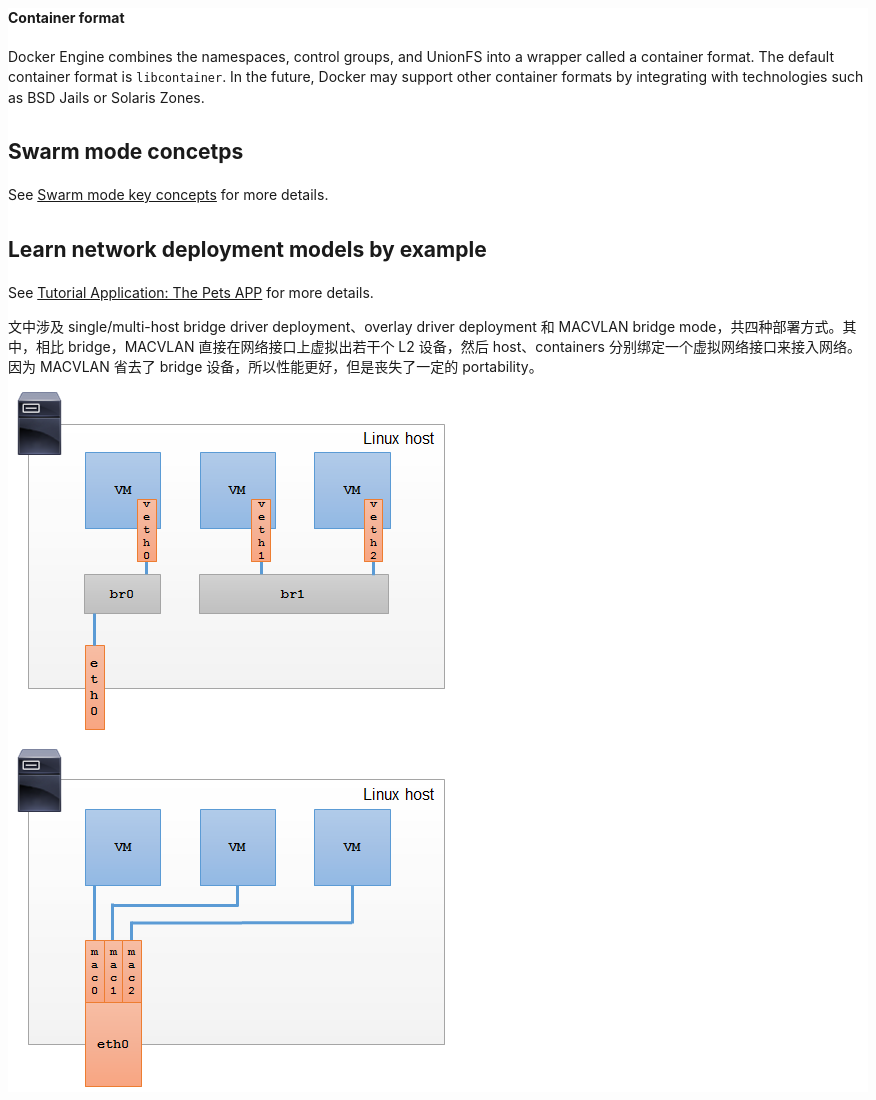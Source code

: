 #### Container format

Docker Engine combines the namespaces, control groups, and UnionFS into a wrapper called a container format. The default container format is `libcontainer`. In the future, Docker may support other container formats by integrating with technologies such as BSD Jails or Solaris Zones.

## Swarm mode concetps

See [Swarm mode key concepts](https://docs.docker.com/engine/swarm/key-concepts/#/services-and-tasks) for more details.

## Learn network deployment models by example

See [Tutorial Application: The Pets APP](https://github.com/docker/labs/blob/master/networking/tutorials.md#overlayarch) for more details.

文中涉及 single/multi-host bridge driver deployment、overlay driver  deployment 和 MACVLAN bridge mode，共四种部署方式。其中，相比 bridge，MACVLAN 直接在网络接口上虚拟出若干个 L2 设备，然后 host、containers 分别绑定一个虚拟网络接口来接入网络。因为 MACVLAN 省去了 bridge 设备，所以性能更好，但是丧失了一定的 portability。

![Linux Bridge](assets/linux-bridge.png)

![Linux macvlan](assets/linux-macvlan.png)
